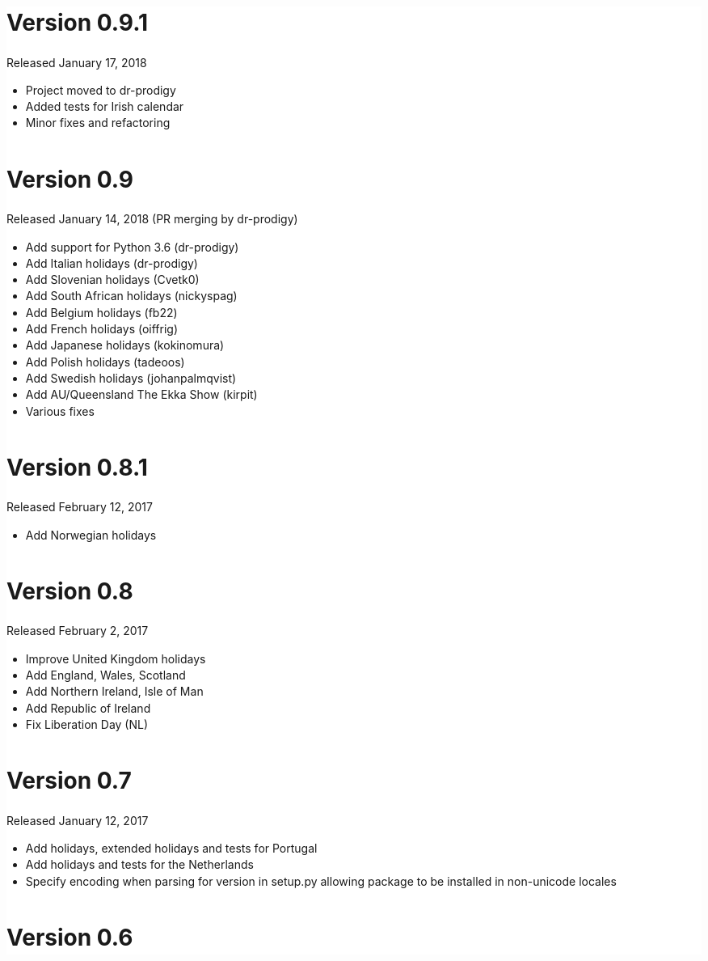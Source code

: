 # Version 0.9.1

Released January 17, 2018

- Project moved to dr-prodigy
- Added tests for Irish calendar
- Minor fixes and refactoring

# Version 0.9

Released January 14, 2018 (PR merging by dr-prodigy)

- Add support for Python 3.6 (dr-prodigy)
- Add Italian holidays (dr-prodigy)
- Add Slovenian holidays (Cvetk0)
- Add South African holidays (nickyspag)
- Add Belgium holidays (fb22)
- Add French holidays (oiffrig)
- Add Japanese holidays (kokinomura)
- Add Polish holidays (tadeoos)
- Add Swedish holidays (johanpalmqvist)
- Add AU/Queensland The Ekka Show (kirpit)
- Various fixes

# Version 0.8.1

Released February 12, 2017

- Add Norwegian holidays

# Version 0.8

Released February 2, 2017

- Improve United Kingdom holidays
- Add England, Wales, Scotland
- Add Northern Ireland, Isle of Man
- Add Republic of Ireland
- Fix Liberation Day (NL)

# Version 0.7

Released January 12, 2017

- Add holidays, extended holidays and tests for Portugal
- Add holidays and tests for the Netherlands
- Specify encoding when parsing for version in setup.py allowing package to be installed in non-unicode locales

# Version 0.6
